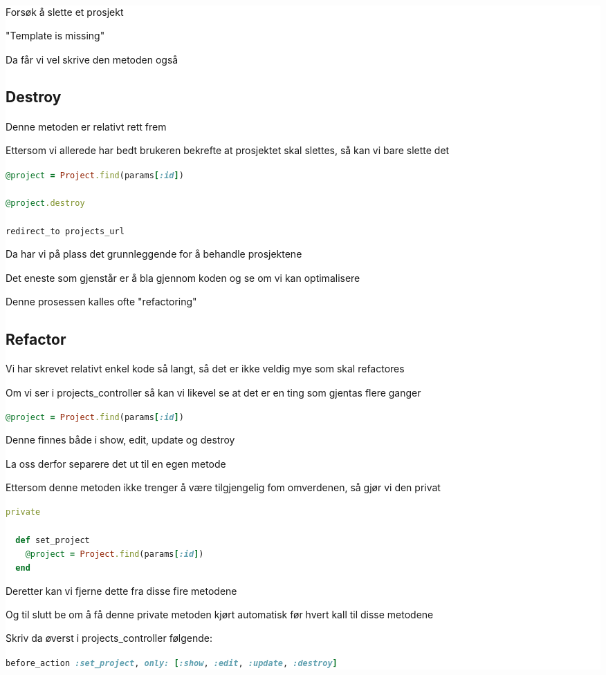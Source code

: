 Forsøk å slette et prosjekt

"Template is missing"

Da får vi vel skrive den metoden også

## Destroy

Denne metoden er relativt rett frem

Ettersom vi allerede har bedt brukeren bekrefte at prosjektet skal slettes, så kan vi bare slette det

```ruby
@project = Project.find(params[:id])

@project.destroy

redirect_to projects_url
```

Da har vi på plass det grunnleggende for å behandle prosjektene

Det eneste som gjenstår er å bla gjennom koden og se om vi kan optimalisere

Denne prosessen kalles ofte "refactoring"

## Refactor

Vi har skrevet relativt enkel kode så langt, så det er ikke veldig mye som skal refactores

Om vi ser i projects_controller så kan vi likevel se at det er en ting som gjentas flere ganger

```ruby
@project = Project.find(params[:id])
```

Denne finnes både i show, edit, update og destroy

La oss derfor separere det ut til en egen metode

Ettersom denne metoden ikke trenger å være tilgjengelig fom omverdenen, så gjør vi den privat

```ruby
private
  
  def set_project
    @project = Project.find(params[:id])
  end
```

Deretter kan vi fjerne dette fra disse fire metodene

Og til slutt be om å få denne private metoden kjørt automatisk før hvert kall til disse metodene

Skriv da øverst i projects_controller følgende:

```ruby
before_action :set_project, only: [:show, :edit, :update, :destroy]
```
